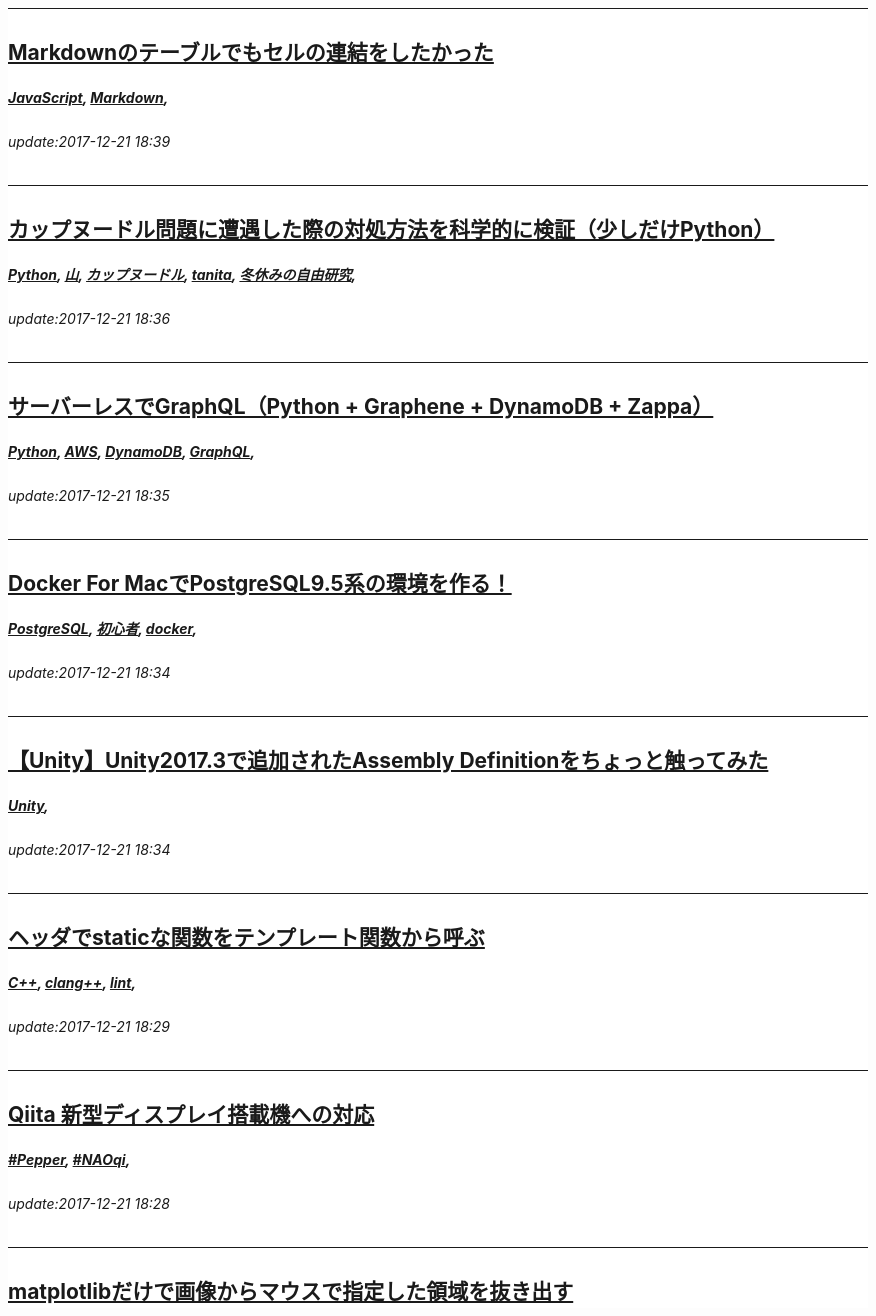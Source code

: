 
---
## [Markdownのテーブルでもセルの連結をしたかった](https://qiita.com/nocd5/items/8521cb00107587a5189e)
##### [JavaScript](https://qiita.com/tags/JavaScript), [Markdown](https://qiita.com/tags/Markdown), 
###### update:2017-12-21 18:39
---
## [カップヌードル問題に遭遇した際の対処方法を科学的に検証（少しだけPython）](https://qiita.com/muratakema/items/c51bf02c10acbda775eb)
##### [Python](https://qiita.com/tags/Python), [山](https://qiita.com/tags/山), [カップヌードル](https://qiita.com/tags/カップヌードル), [tanita](https://qiita.com/tags/tanita), [冬休みの自由研究](https://qiita.com/tags/冬休みの自由研究), 
###### update:2017-12-21 18:36
---
## [サーバーレスでGraphQL（Python + Graphene + DynamoDB + Zappa）](https://qiita.com/ykarakita/items/dc6ad77ebf8c544d982a)
##### [Python](https://qiita.com/tags/Python), [AWS](https://qiita.com/tags/AWS), [DynamoDB](https://qiita.com/tags/DynamoDB), [GraphQL](https://qiita.com/tags/GraphQL), 
###### update:2017-12-21 18:35
---
## [Docker For MacでPostgreSQL9.5系の環境を作る！](https://qiita.com/opiyo_taku/items/88460dc0cf1e0df18da1)
##### [PostgreSQL](https://qiita.com/tags/PostgreSQL), [初心者](https://qiita.com/tags/初心者), [docker](https://qiita.com/tags/docker), 
###### update:2017-12-21 18:34
---
## [【Unity】Unity2017.3で追加されたAssembly Definitionをちょっと触ってみた](https://qiita.com/yos316/items/e01c6f66838337d0a5be)
##### [Unity](https://qiita.com/tags/Unity), 
###### update:2017-12-21 18:34
---
## [ヘッダでstaticな関数をテンプレート関数から呼ぶ](https://qiita.com/kaityo256/items/abac3d80925a6ed0d0a9)
##### [C++](https://qiita.com/tags/C++), [clang++](https://qiita.com/tags/clang++), [lint](https://qiita.com/tags/lint), 
###### update:2017-12-21 18:29
---
## [Qiita 新型ディスプレイ搭載機への対応](https://qiita.com/Atelier-Akihabara/items/fe1c57556d36b7794902)
##### [#Pepper](https://qiita.com/tags/#Pepper), [#NAOqi](https://qiita.com/tags/#NAOqi), 
###### update:2017-12-21 18:28
---
## [matplotlibだけで画像からマウスで指定した領域を抜き出す](https://qiita.com/ceptree/items/c547116bda4a5db11596)
